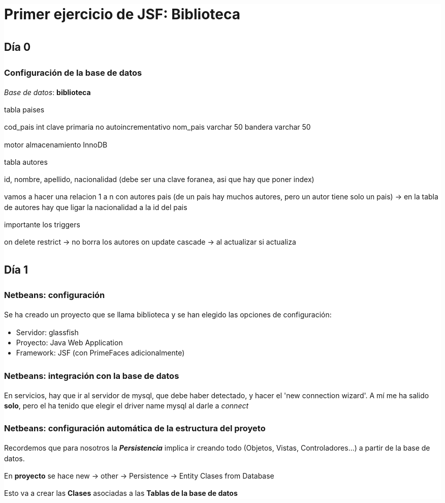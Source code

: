 # Primer ejercicio de JSF: Biblioteca

## Día 0

### Configuración de la base de datos

_Base de datos_: **biblioteca**

tabla paises

cod_pais int clave primaria no autoincrementativo
nom_pais varchar 50
bandera varchar 50

motor almacenamiento InnoDB

tabla autores

id, nombre, apellido, nacionalidad (debe ser una clave foranea, asi que hay que poner index)

vamos a hacer una relacion 1 a n con autores pais (de un pais hay muchos autores, pero un autor tiene solo un pais) -> en la tabla de autores hay que ligar la nacionalidad a la id del pais

importante los triggers

on delete restrict -> no borra los autores
on update cascade -> al actualizar si actualiza

## Día 1

### Netbeans: configuración

Se ha creado un proyecto que se llama biblioteca y se han elegido las opciones de configuración:

* Servidor: glassfish
* Proyecto: Java Web Application
* Framework: JSF (con PrimeFaces adicionalmente)

### Netbeans: integración con la base de datos

En servicios, hay que ir al servidor de mysql, que debe haber detectado, y hacer el 'new connection wizard'.
A mí me ha salido **solo**, pero el ha tenido que elegir el driver name mysql al darle a _connect_

### Netbeans: configuración automática de la estructura del proyeto

Recordemos que para nosotros la **_Persistencia_** implica ir creando todo (Objetos, Vistas, Controladores...) a partir de la base de datos.

En **proyecto** se hace new → other → Persistence → Entity Clases from Database

Esto va a crear las **Clases** asociadas a las **Tablas de la base de datos**
